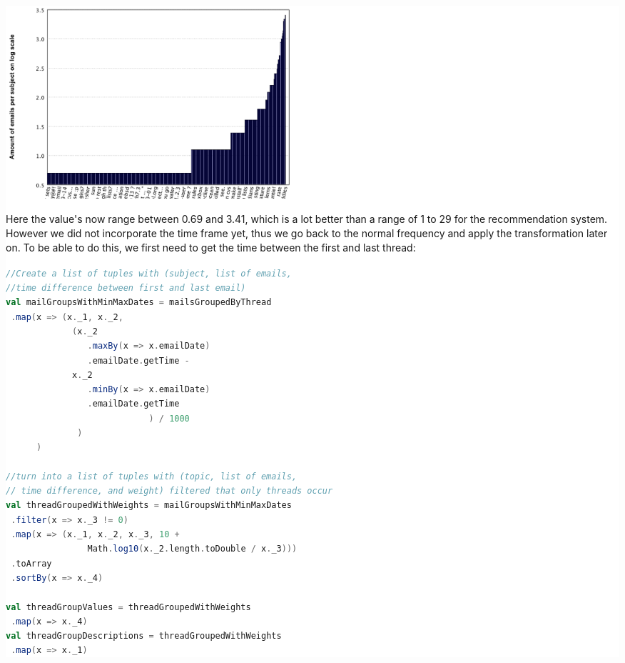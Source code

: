 <img src="./Images/Mail_per_Subject_log_Distribution.png" width="400px" />

Here the value's now range between 0.69 and 3.41, which is a lot better than a range of 1 to 29 for the recommendation system. However we did not incorporate the time frame yet, thus we go back to the normal frequency and apply the transformation later on. To be able to do this, we first need to get the time between the first and last thread:

```scala
//Create a list of tuples with (subject, list of emails, 
//time difference between first and last email)
val mailGroupsWithMinMaxDates = mailsGroupedByThread
 .map(x => (x._1, x._2,
    		 (x._2
    			.maxBy(x => x.emailDate)
    			.emailDate.getTime - 
    		 x._2
    		 	.minBy(x => x.emailDate)
    		 	.emailDate.getTime
    						) / 1000
    		  )
      )

//turn into a list of tuples with (topic, list of emails, 
// time difference, and weight) filtered that only threads occur
val threadGroupedWithWeights = mailGroupsWithMinMaxDates
 .filter(x => x._3 != 0)
 .map(x => (x._1, x._2, x._3, 10 + 
    			Math.log10(x._2.length.toDouble / x._3)))
 .toArray
 .sortBy(x => x._4)
 
val threadGroupValues = threadGroupedWithWeights
 .map(x => x._4)
val threadGroupDescriptions = threadGroupedWithWeights
 .map(x => x._1)
```